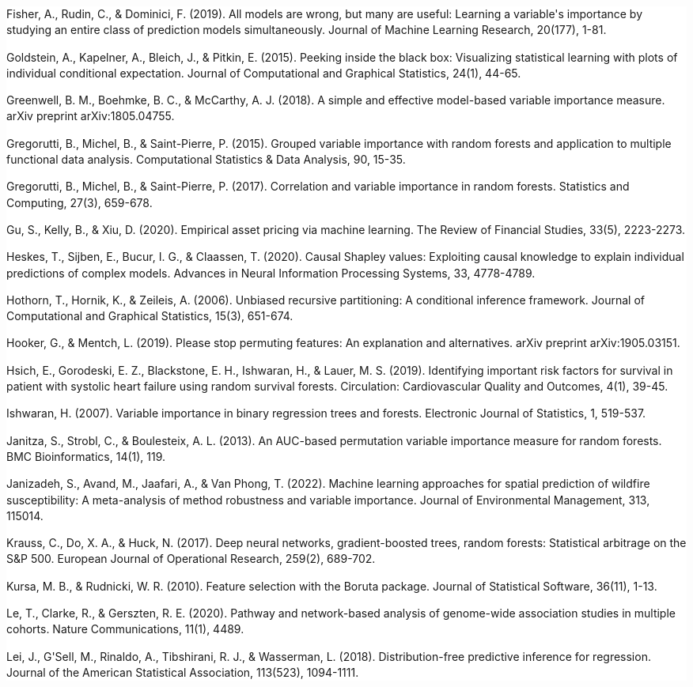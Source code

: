 Fisher, A., Rudin, C., & Dominici, F. (2019). All models are wrong, but many are useful: Learning a variable's importance by studying an entire class of prediction models simultaneously. Journal of Machine Learning Research, 20(177), 1-81.

Goldstein, A., Kapelner, A., Bleich, J., & Pitkin, E. (2015). Peeking inside the black box: Visualizing statistical learning with plots of individual conditional expectation. Journal of Computational and Graphical Statistics, 24(1), 44-65.

Greenwell, B. M., Boehmke, B. C., & McCarthy, A. J. (2018). A simple and effective model-based variable importance measure. arXiv preprint arXiv:1805.04755.

Gregorutti, B., Michel, B., & Saint-Pierre, P. (2015). Grouped variable importance with random forests and application to multiple functional data analysis. Computational Statistics & Data Analysis, 90, 15-35.

Gregorutti, B., Michel, B., & Saint-Pierre, P. (2017). Correlation and variable importance in random forests. Statistics and Computing, 27(3), 659-678.

Gu, S., Kelly, B., & Xiu, D. (2020). Empirical asset pricing via machine learning. The Review of Financial Studies, 33(5), 2223-2273.

Heskes, T., Sijben, E., Bucur, I. G., & Claassen, T. (2020). Causal Shapley values: Exploiting causal knowledge to explain individual predictions of complex models. Advances in Neural Information Processing Systems, 33, 4778-4789.

Hothorn, T., Hornik, K., & Zeileis, A. (2006). Unbiased recursive partitioning: A conditional inference framework. Journal of Computational and Graphical Statistics, 15(3), 651-674.

Hooker, G., & Mentch, L. (2019). Please stop permuting features: An explanation and alternatives. arXiv preprint arXiv:1905.03151.

Hsich, E., Gorodeski, E. Z., Blackstone, E. H., Ishwaran, H., & Lauer, M. S. (2019). Identifying important risk factors for survival in patient with systolic heart failure using random survival forests. Circulation: Cardiovascular Quality and Outcomes, 4(1), 39-45.

Ishwaran, H. (2007). Variable importance in binary regression trees and forests. Electronic Journal of Statistics, 1, 519-537.

Janitza, S., Strobl, C., & Boulesteix, A. L. (2013). An AUC-based permutation variable importance measure for random forests. BMC Bioinformatics, 14(1), 119.

Janizadeh, S., Avand, M., Jaafari, A., & Van Phong, T. (2022). Machine learning approaches for spatial prediction of wildfire susceptibility: A meta-analysis of method robustness and variable importance. Journal of Environmental Management, 313, 115014.

Krauss, C., Do, X. A., & Huck, N. (2017). Deep neural networks, gradient-boosted trees, random forests: Statistical arbitrage on the S&P 500. European Journal of Operational Research, 259(2), 689-702.

Kursa, M. B., & Rudnicki, W. R. (2010). Feature selection with the Boruta package. Journal of Statistical Software, 36(11), 1-13.

Le, T., Clarke, R., & Gerszten, R. E. (2020). Pathway and network-based analysis of genome-wide association studies in multiple cohorts. Nature Communications, 11(1), 4489.

Lei, J., G'Sell, M., Rinaldo, A., Tibshirani, R. J., & Wasserman, L. (2018). Distribution-free predictive inference for regression. Journal of the American Statistical Association, 113(523), 1094-1111.
